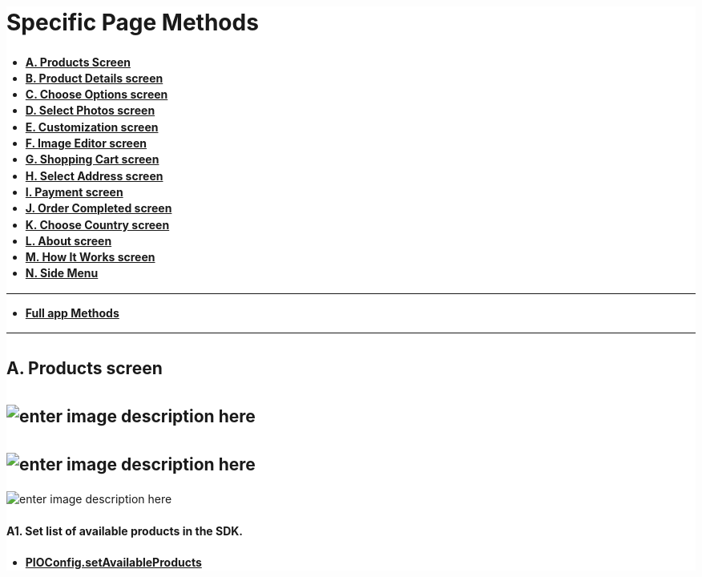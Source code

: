 Specific Page Methods
===
- [**A. Products Screen**](https://github.com/printdotio/printio-android/blob/docs/docs/SPECIFIC_PAGE_METHODS.md#a-products-screen)
- [**B. Product Details screen**](https://github.com/printdotio/printio-android/blob/docs/docs/SPECIFIC_PAGE_METHODS.md#product-details-screen)
- [**C. Choose Options screen**](https://github.com/printdotio/printio-android/blob/docs/docs/SPECIFIC_PAGE_METHODS.md#choose-options-screen)
- [**D. Select Photos screen**](https://github.com/printdotio/printio-android/blob/docs/docs/SPECIFIC_PAGE_METHODS.md#select-photos-screen)
- [**E. Customization screen**](https://github.com/printdotio/printio-android/blob/docs/docs/SPECIFIC_PAGE_METHODS.md#customization-screen)
- [**F. Image Editor screen**](https://github.com/printdotio/printio-android/blob/docs/docs/SPECIFIC_PAGE_METHODS.md#image-editor-screen)
- [**G. Shopping Cart screen**](https://github.com/printdotio/printio-android/blob/docs/docs/SPECIFIC_PAGE_METHODS.md#shopping-cart-screen)
- [**H. Select Address screen**](https://github.com/printdotio/printio-android/blob/docs/docs/SPECIFIC_PAGE_METHODS.md#select-address-screen)
- [**I. Payment screen**](https://github.com/printdotio/printio-android/blob/docs/docs/SPECIFIC_PAGE_METHODS.md#payment-screen)
- [**J. Order Completed screen**](https://github.com/printdotio/printio-android/blob/docs/docs/SPECIFIC_PAGE_METHODS.md#order-completed-screen)
- [**K. Choose Country screen**](https://github.com/printdotio/printio-android/blob/docs/docs/SPECIFIC_PAGE_METHODS.md#choose-country-screen)
- [**L. About screen**](https://github.com/printdotio/printio-android/blob/docs/docs/SPECIFIC_PAGE_METHODS.md#about-screen)
- [**M. How It Works screen**](https://github.com/printdotio/printio-android/blob/docs/docs/SPECIFIC_PAGE_METHODS.md#how-it-works-screen)
- [**N. Side Menu**](https://github.com/printdotio/printio-android/blob/docs/docs/SPECIFIC_PAGE_METHODS.md#side-menu)

---

- [**Full app Methods**](https://github.com/printdotio/printio-android/blob/docs/docs/SPECIFIC_PAGE_METHODS.md#full-app-methods)

---

## A. Products screen

![enter image description here][1]
---
![enter image description here][2]
---
![enter image description here][23]

#### A1. Set list of available products in the SDK. 

- [**PIOConfig.setAvailableProducts**](https://github.com/printdotio/printio-android-sdk/blob/master/docs/SDK_REFERENCE.md#-set-list-of-available-products-in-the-sdk)


[1]: https://www.dropbox.com/s/vcalbc0y648gkkq/Products%20A01%2C%20A02.PNG?dl=1
[2]: https://www.dropbox.com/s/6aiztnqim70fv9x/Products%20A03.PNG?dl=1
[3]: https://www.dropbox.com/s/vkp4q8gnb3bx64h/Product%20Detail%20B01.png?dl=1
[4]: https://www.dropbox.com/s/sjk9p7v5j9g1t8x/Products%20D01%2C%20D02.PNG?dl=1
[5]: https://www.dropbox.com/s/lzw9e4lfo3ta7uq/Products%20D03%2C%20D04.PNG?dl=1
[6]: https://www.dropbox.com/s/4y7rporps06a30m/Products%20E01%2C%20E02.PNG?dl=1
[7]: https://www.dropbox.com/s/68huinimygb1080/Products%20E03%2C%20E05%2C%20E6%2C%20E7.PNG?dl=1
[8]: https://www.dropbox.com/s/5e8a4n3uk346arx/Products%20E04.PNG?dl=1
[9]: https://www.dropbox.com/s/6q73cgyc8l4hj0p/Products%20F01.PNG?dl=1
[10]: https://www.dropbox.com/s/pjftf0buasnapih/Shopping%20Cart%20screen%20G01%2C%20G02.png?dl=1
[11]: https://www.dropbox.com/s/889zb38cwjuephj/Product%20Detail%20B02.png?dl=1
[12]: https://www.dropbox.com/s/d41mjiupn4eq3rj/Payment%20I01%2C%20I02.PNG?dl=1
[13]: https://www.dropbox.com/s/7e7pu5ghva6qgbb/Order%20Completed%20E01.PNG?dl=1
[14]: https://www.dropbox.com/s/po9atvydg2ao778/How%20it%20works%20M1.png?dl=1
[15]: https://www.dropbox.com/s/x4pqdf942v21plg/About%20L1.png?dl=1
[16]: https://www.dropbox.com/s/rlsgq9v37h60zuh/Side%20Menu%20N1%2C%20N2.png?dl=1
[17]: https://www.dropbox.com/s/x4pqdf942v21plg/About%20L1.png?dl=1
[18]: https://www.dropbox.com/s/vo7ajbh245gaat3/Full%20App%20A%2C%20E%2C%20F.png?dl=1
[19]: https://www.dropbox.com/s/tj575e9htc0eq2z/Full%20App%20G%2C%20H.png?dl=1
[20]: https://www.dropbox.com/s/u7vjolc62vg32e9/Full%20App%20I.png?dl=1
[21]: https://www.dropbox.com/s/mcy1jnkosl0hmz5/Full%20App%20K.png?dl=1
[22]: https://www.dropbox.com/s/8v39jsnvpapjmnd/Address%20H2%20.png?dl=1
[23]: https://www.dropbox.com/s/ss7c9vw4xf56gfj/Products%20A04.PNG?dl=1
[24]: https://www.dropbox.com/s/m3k0d6mg9br6c8h/Side%20Menu%20N5%20N6%20.png?dl=1
[25]: https://www.dropbox.com/s/bfau0buhfrlyb95/Side%20Menu%20N7%20N8%20.png?dl=1
[26]: https://www.dropbox.com/s/exk01xj3jicz39k/Full%20App%20P.png?dl=1
[27]: https://www.dropbox.com/s/7a2dvd3rwq5sv6d/Full%20App%20R%2C%20Q.png?dl=1
[28]: https://www.dropbox.com/s/fb8jipmheb3dclj/Full%20App%20T.png?dl=1
[29]: https://www.dropbox.com/s/uoceczsvcn2ucqr/Full%20App%20U%2C%20V.png?dl=1
